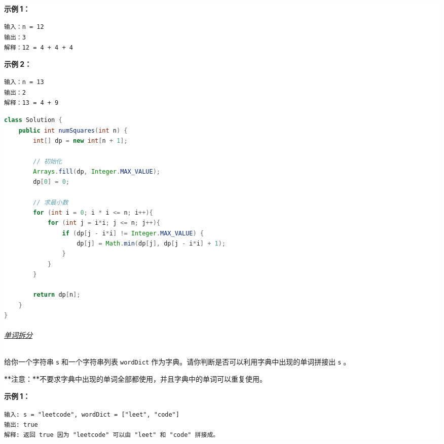  

**示例 1：**

```
输入：n = 12
输出：3 
解释：12 = 4 + 4 + 4
```

**示例 2：**

```
输入：n = 13
输出：2
解释：13 = 4 + 9
```



```java
class Solution {
    public int numSquares(int n) {
        int[] dp = new int[n + 1];

        // 初始化
        Arrays.fill(dp, Integer.MAX_VALUE);
        dp[0] = 0;

        // 求最小数
        for (int i = 0; i * i <= n; i++){
            for (int j = i*i; j <= n; j++){
                if (dp[j - i*i] != Integer.MAX_VALUE) {
                    dp[j] = Math.min(dp[j], dp[j - i*i] + 1);
                }
            }
        }

        return dp[n];
    }
}
```



###### [单词拆分](https://leetcode.cn/problems/word-break/)

给你一个字符串 `s` 和一个字符串列表 `wordDict` 作为字典。请你判断是否可以利用字典中出现的单词拼接出 `s` 。

**注意：**不要求字典中出现的单词全部都使用，并且字典中的单词可以重复使用。

 

**示例 1：**

```
输入: s = "leetcode", wordDict = ["leet", "code"]
输出: true
解释: 返回 true 因为 "leetcode" 可以由 "leet" 和 "code" 拼接成。
```
